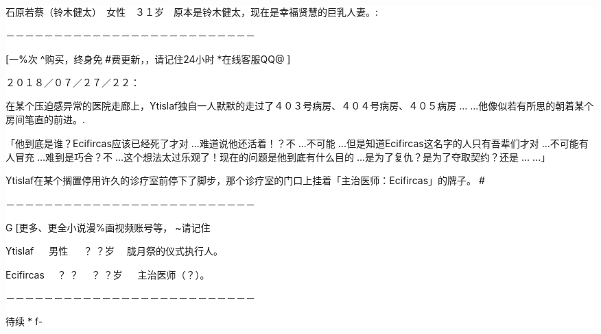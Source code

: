 
石原若蔡（铃木健太）　女性　３１岁　原本是铃木健太，现在是幸福贤慧的巨乳人妻。:







－－－－－－－－－－－－－－－－－－－－－－－－－－



 [一%次 ^购买，终身免 #费更新，，请记住24小时 *在线客服QQ@ ]





２０１８／０７／２７／２２：





在某个压迫感异常的医院走廊上，Ytislaf独自一人默默的走过了４０３号病房、４０４号病房、４０５病房 ... ...他像似若有所思的朝着某个房间笔直的前进。.





「他到底是谁？Ecifircas应该已经死了才对 ...难道说他还活着！？不 ...不可能 ...但是知道Ecifircas这名字的人只有吾辈们才对 ...不可能有人冒充 ...难到是巧合？不 ...这个想法太过乐观了！现在的问题是他到底有什么目的 ...是为了复仇？是为了夺取契约？还是 ... ...」





Ytislaf在某个搁置停用许久的诊疗室前停下了脚步，那个诊疗室的门口上挂着「主治医师：Ecifircas」的牌子。 #







－－－－－－－－－－－－－－－－－－－－－－－－－－





G [更多、更全小说漫%画视频账号等， ~请记住





Ytislaf 　 男性 　 ？ ？岁 　胧月祭的仪式执行人。



Ecifircas 　？ ？　 ？ ？岁 　 主治医师（？）。







－－－－－－－－－－－－－－－－－－－－－－－－－－





待续 * f-


